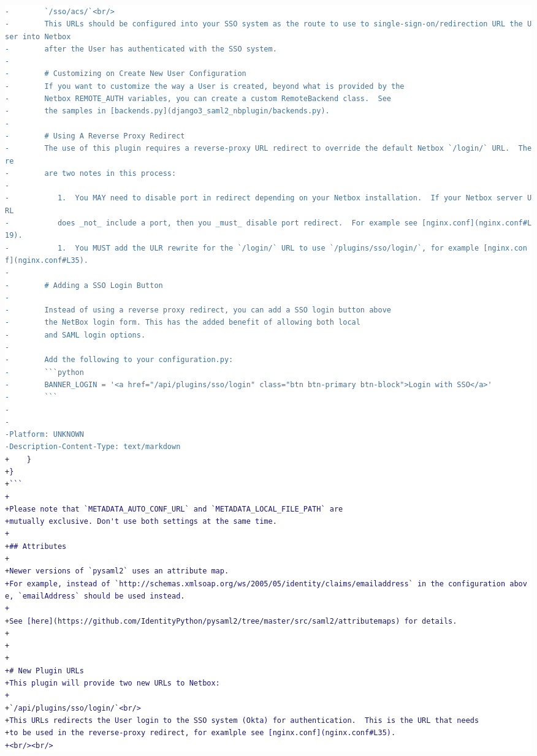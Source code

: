 ```diff
-        `/sso/acs/`<br/>
-        This URLs should be configured into your SSO system as the route to use to single-sign-on/redirection URL the User into Netbox
-        after the User has authenticated with the SSO system.
-        
-        # Customizing on Create New User Configuration
-        If you want to customize the way a User is created, beyond what is provided by the
-        Netbox REMOTE_AUTH variables, you can create a custom RemoteBackend class.  See
-        the samples in [backends.py](django3_saml2_nbplugin/backends.py).
-        
-        # Using A Reverse Proxy Redirect
-        The use of this plugin requires a reverse-proxy URL redirect to override the default Netbox `/login/` URL.  There
-        are two notes in this process:
-        
-           1.  You MAY need to disable port in redirect depending on your Netbox installation.  If your Netbox server URL
-           does _not_ include a port, then you _must_ disable port redirect.  For example see [nginx.conf](nginx.conf#L19).
-           1.  You MUST add the ULR rewrite for the `/login/` URL to use `/plugins/sso/login/`, for example [nginx.conf](nginx.conf#L35).
-        
-        # Adding a SSO Login Button
-        
-        Instead of using a reverse proxy redirect, you can add a SSO login button above
-        the NetBox login form. This has the added benefit of allowing both local
-        and SAML login options.
-        
-        Add the following to your configuration.py:
-        ```python
-        BANNER_LOGIN = '<a href="/api/plugins/sso/login" class="btn btn-primary btn-block">Login with SSO</a>'
-        ```
-        
-        
-Platform: UNKNOWN
-Description-Content-Type: text/markdown
+    }
+}
+```
+
+Please note that `METADATA_AUTO_CONF_URL` and `METADATA_LOCAL_FILE_PATH` are
+mutually exclusive. Don't use both settings at the same time.
+
+## Attributes
+
+Newer versions of `pysaml2` uses an attribute map.
+For example, instead of `http://schemas.xmlsoap.org/ws/2005/05/identity/claims/emailaddress` in the configuration above, `emailAddress` should be used instead.
+
+See [here](https://github.com/IdentityPython/pysaml2/tree/master/src/saml2/attributemaps) for details.
+
+
+
+# New Plugin URLs
+This plugin will provide two new URLs to Netbox:
+
+`/api/plugins/sso/login/`<br/>
+This URLs redirects the User login to the SSO system (Okta) for authentication.  This is the URL that needs
+to be used in the reverse-proxy redirect, for examlple see [nginx.conf](nginx.conf#L35).
+<br/><br/>
```